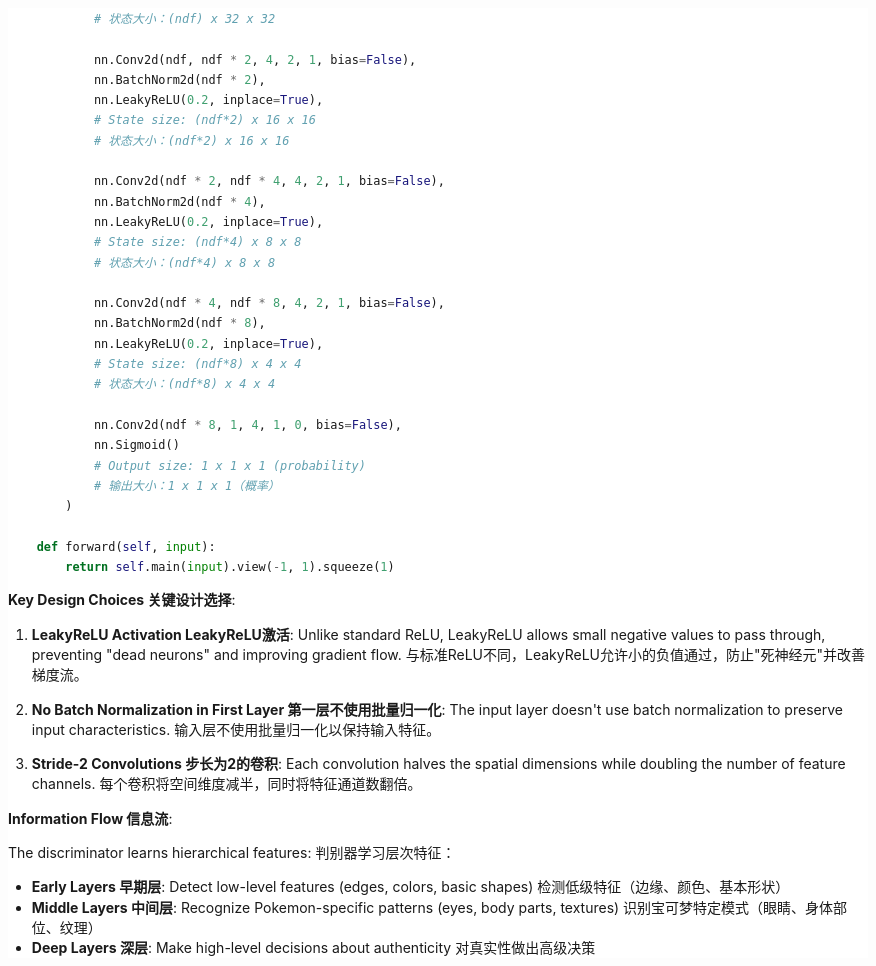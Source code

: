 ```python
            # 状态大小：(ndf) x 32 x 32
            
            nn.Conv2d(ndf, ndf * 2, 4, 2, 1, bias=False),
            nn.BatchNorm2d(ndf * 2),
            nn.LeakyReLU(0.2, inplace=True),
            # State size: (ndf*2) x 16 x 16
            # 状态大小：(ndf*2) x 16 x 16
            
            nn.Conv2d(ndf * 2, ndf * 4, 4, 2, 1, bias=False),
            nn.BatchNorm2d(ndf * 4),
            nn.LeakyReLU(0.2, inplace=True),
            # State size: (ndf*4) x 8 x 8
            # 状态大小：(ndf*4) x 8 x 8
            
            nn.Conv2d(ndf * 4, ndf * 8, 4, 2, 1, bias=False),
            nn.BatchNorm2d(ndf * 8),
            nn.LeakyReLU(0.2, inplace=True),
            # State size: (ndf*8) x 4 x 4
            # 状态大小：(ndf*8) x 4 x 4
            
            nn.Conv2d(ndf * 8, 1, 4, 1, 0, bias=False),
            nn.Sigmoid()
            # Output size: 1 x 1 x 1 (probability)
            # 输出大小：1 x 1 x 1（概率）
        )
    
    def forward(self, input):
        return self.main(input).view(-1, 1).squeeze(1)
```

**Key Design Choices 关键设计选择**:

1. **LeakyReLU Activation LeakyReLU激活**: Unlike standard ReLU, LeakyReLU allows small negative values to pass through, preventing "dead neurons" and improving gradient flow.
   与标准ReLU不同，LeakyReLU允许小的负值通过，防止"死神经元"并改善梯度流。

2. **No Batch Normalization in First Layer 第一层不使用批量归一化**: The input layer doesn't use batch normalization to preserve input characteristics.
   输入层不使用批量归一化以保持输入特征。

3. **Stride-2 Convolutions 步长为2的卷积**: Each convolution halves the spatial dimensions while doubling the number of feature channels.
   每个卷积将空间维度减半，同时将特征通道数翻倍。

**Information Flow 信息流**:

The discriminator learns hierarchical features:
判别器学习层次特征：

- **Early Layers 早期层**: Detect low-level features (edges, colors, basic shapes)
  检测低级特征（边缘、颜色、基本形状）
- **Middle Layers 中间层**: Recognize Pokemon-specific patterns (eyes, body parts, textures)
  识别宝可梦特定模式（眼睛、身体部位、纹理）
- **Deep Layers 深层**: Make high-level decisions about authenticity
  对真实性做出高级决策
